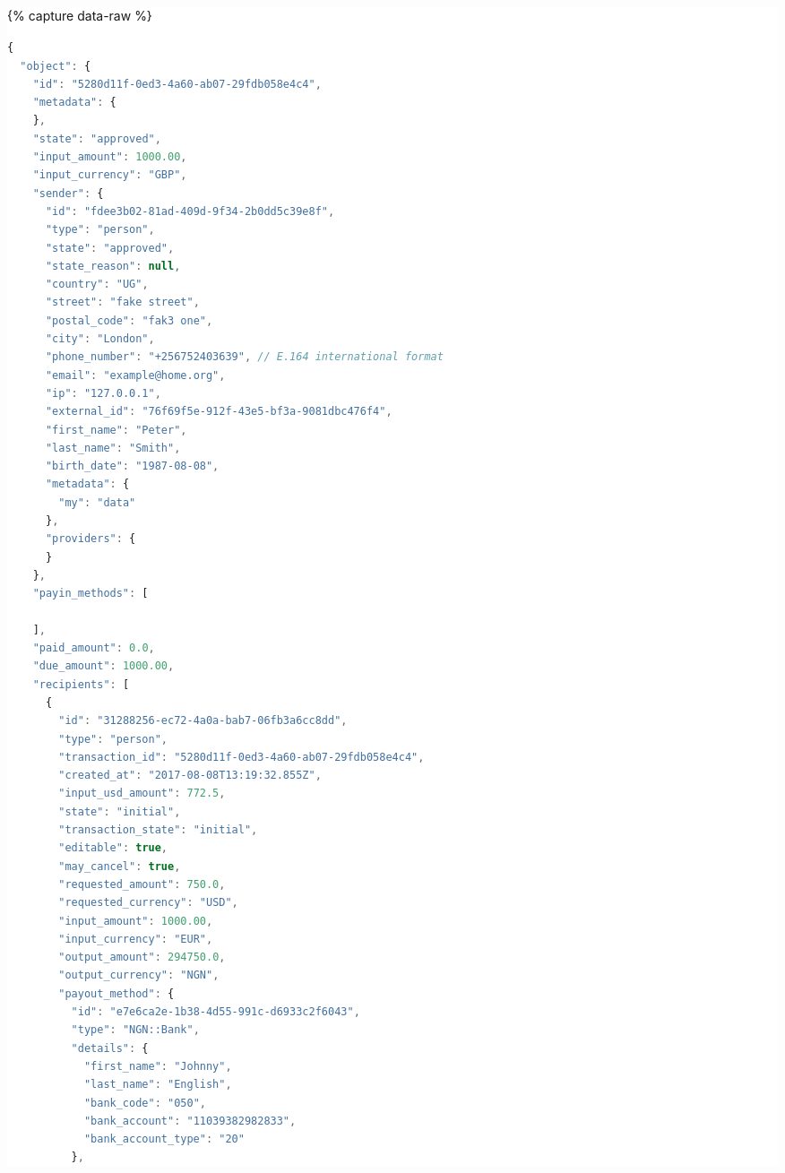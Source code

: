 {% capture data-raw %}
```javascript
{
  "object": {
    "id": "5280d11f-0ed3-4a60-ab07-29fdb058e4c4",
    "metadata": {
    },
    "state": "approved",
    "input_amount": 1000.00,
    "input_currency": "GBP",
    "sender": {
      "id": "fdee3b02-81ad-409d-9f34-2b0dd5c39e8f",
      "type": "person",
      "state": "approved",
      "state_reason": null,
      "country": "UG",
      "street": "fake street",
      "postal_code": "fak3 one",
      "city": "London",
      "phone_number": "+256752403639", // E.164 international format
      "email": "example@home.org",
      "ip": "127.0.0.1",
      "external_id": "76f69f5e-912f-43e5-bf3a-9081dbc476f4",
      "first_name": "Peter",
      "last_name": "Smith",
      "birth_date": "1987-08-08",
      "metadata": {
        "my": "data"
      },
      "providers": {
      }
    },
    "payin_methods": [

    ],
    "paid_amount": 0.0,
    "due_amount": 1000.00,
    "recipients": [
      {
        "id": "31288256-ec72-4a0a-bab7-06fb3a6cc8dd",
        "type": "person",
        "transaction_id": "5280d11f-0ed3-4a60-ab07-29fdb058e4c4",
        "created_at": "2017-08-08T13:19:32.855Z",
        "input_usd_amount": 772.5,
        "state": "initial",
        "transaction_state": "initial",
        "editable": true,
        "may_cancel": true,
        "requested_amount": 750.0,
        "requested_currency": "USD",
        "input_amount": 1000.00,
        "input_currency": "EUR",
        "output_amount": 294750.0,
        "output_currency": "NGN",
        "payout_method": {
          "id": "e7e6ca2e-1b38-4d55-991c-d6933c2f6043",
          "type": "NGN::Bank",
          "details": {
            "first_name": "Johnny",
            "last_name": "English",
            "bank_code": "050",
            "bank_account": "11039382982833",
            "bank_account_type": "20"
          },
```